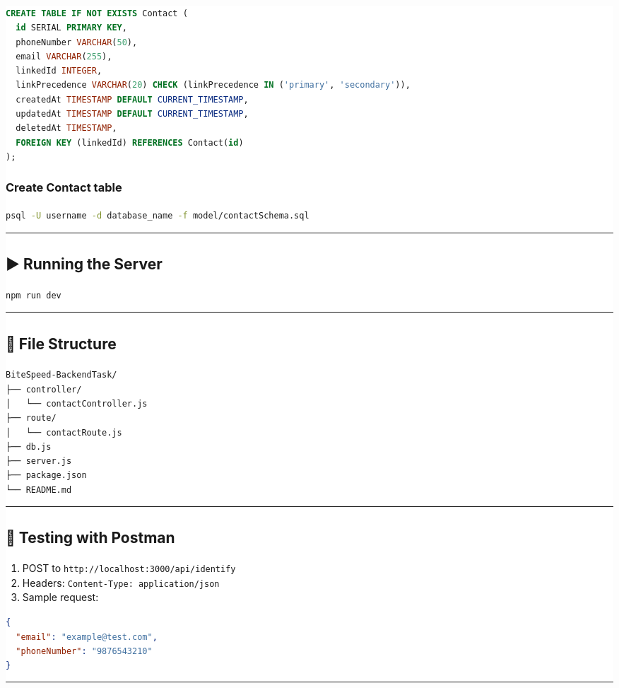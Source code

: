 ```sql
CREATE TABLE IF NOT EXISTS Contact (
  id SERIAL PRIMARY KEY,
  phoneNumber VARCHAR(50),
  email VARCHAR(255),
  linkedId INTEGER,
  linkPrecedence VARCHAR(20) CHECK (linkPrecedence IN ('primary', 'secondary')),
  createdAt TIMESTAMP DEFAULT CURRENT_TIMESTAMP,
  updatedAt TIMESTAMP DEFAULT CURRENT_TIMESTAMP,
  deletedAt TIMESTAMP,
  FOREIGN KEY (linkedId) REFERENCES Contact(id)
);
```

### Create Contact table
```bash
psql -U username -d database_name -f model/contactSchema.sql
```

---

## ▶️ Running the Server

```bash
npm run dev
```

---

## 📂 File Structure

```
BiteSpeed-BackendTask/
├── controller/
│   └── contactController.js
├── route/
│   └── contactRoute.js
├── db.js
├── server.js
├── package.json
└── README.md
```

---


## 🧪 Testing with Postman

1. POST to `http://localhost:3000/api/identify`
2. Headers: `Content-Type: application/json`
3. Sample request:

```json
{
  "email": "example@test.com",
  "phoneNumber": "9876543210"
}
```

---